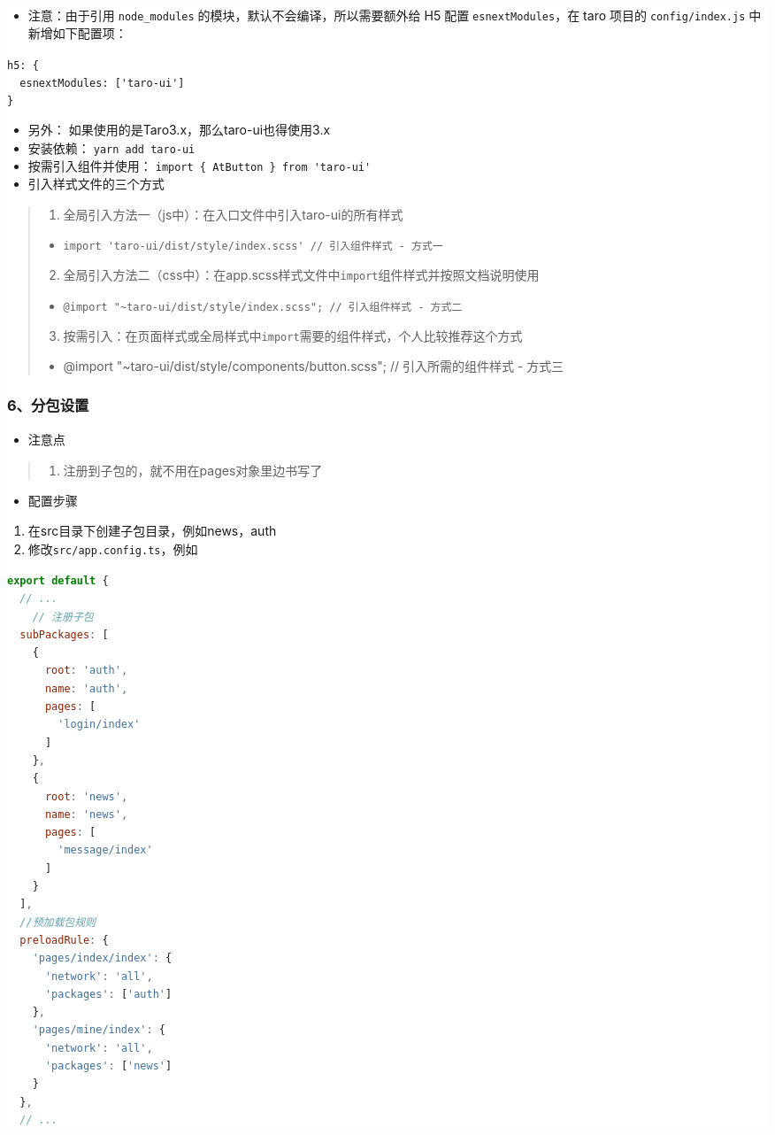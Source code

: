 - 注意：由于引用 `node_modules` 的模块，默认不会编译，所以需要额外给 H5 配置 `esnextModules`，在 taro 项目的 `config/index.js` 中新增如下配置项：

```
h5: {
  esnextModules: ['taro-ui']
}
```

- 另外： 如果使用的是Taro3.x，那么taro-ui也得使用3.x
- 安装依赖： `yarn add taro-ui`
- 按需引入组件并使用： `import { AtButton } from 'taro-ui'`
- 引入样式文件的三个方式
> 1. 全局引入方法一（js中）：在入口文件中引入taro-ui的所有样式
> - `import 'taro-ui/dist/style/index.scss' // 引入组件样式 - 方式一`
> 2. 全局引入方法二（css中）：在app.scss样式文件中`import`组件样式并按照文档说明使用
> - `@import "~taro-ui/dist/style/index.scss"; // 引入组件样式 - 方式二`
> 3. 按需引入：在页面样式或全局样式中`import`需要的组件样式，个人比较推荐这个方式
> - @import "~taro-ui/dist/style/components/button.scss"; // 引入所需的组件样式 - 方式三

### 6、分包设置

- 注意点
> 1. 注册到子包的，就不用在pages对象里边书写了

- 配置步骤
1. 在src目录下创建子包目录，例如news，auth
2. 修改`src/app.config.ts`，例如

```javascript
export default {
  // ...
	// 注册子包
  subPackages: [
    {
      root: 'auth',
      name: 'auth',
      pages: [
        'login/index'
      ]
    },
    {
      root: 'news',
      name: 'news',
      pages: [
        'message/index'
      ]
    }
  ],
  //预加载包规则
  preloadRule: {
    'pages/index/index': {
      'network': 'all',
      'packages': ['auth']
    },
    'pages/mine/index': {
      'network': 'all',
      'packages': ['news']
    }
  },
  // ...
```
